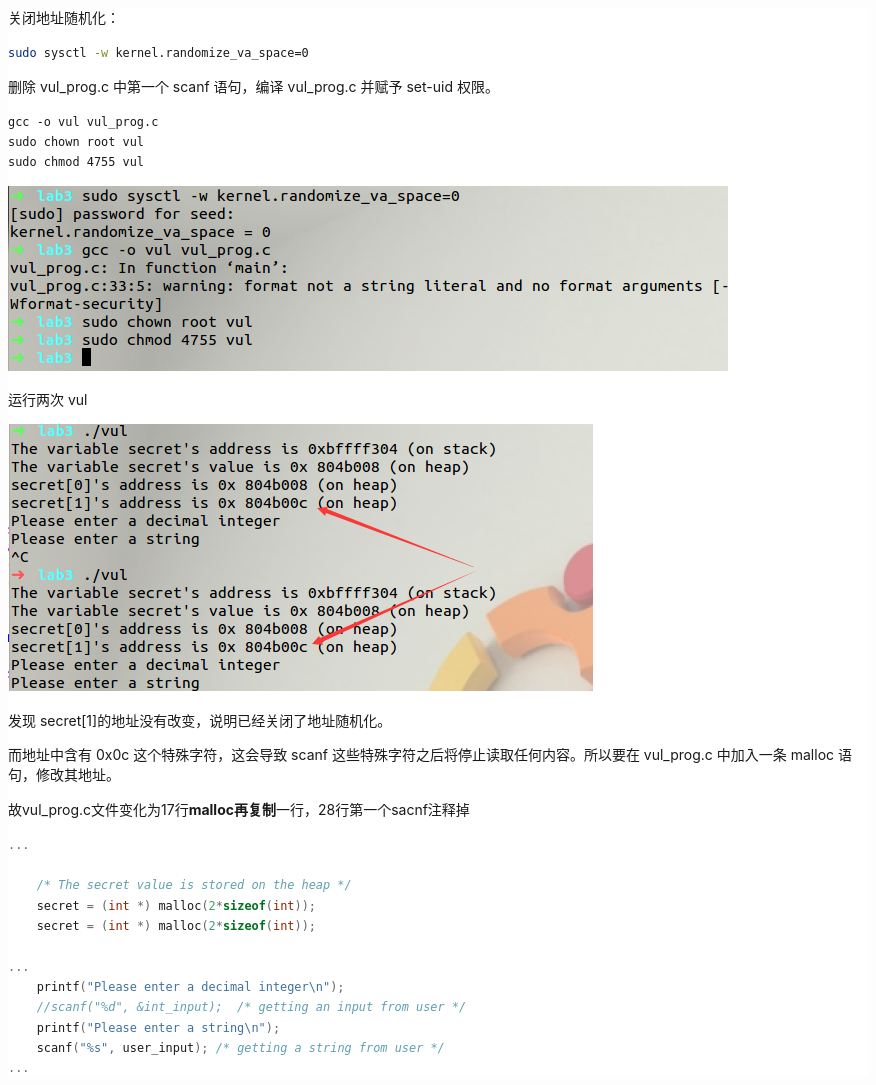 关闭地址随机化：

```bash
sudo sysctl -w kernel.randomize_va_space=0
```

删除 vul_prog.c 中第一个 scanf 语句，编译 vul_prog.c 并赋予 set-uid 权限。

```
gcc -o vul vul_prog.c
sudo chown root vul
sudo chmod 4755 vul
```

![image-20220321001040170](FormatString/image-20220321001040170.png)

运行两次 vul 

![image-20220321001248521](FormatString/image-20220321001248521.png)

发现 secret[1]的地址没有改变，说明已经关闭了地址随机化。

而地址中含有 0x0c 这个特殊字符，这会导致 scanf 这些特殊字符之后将停止读取任何内容。所以要在 vul_prog.c 中加入一条 malloc 语句，修改其地址。

故vul_prog.c文件变化为17行**malloc再复制**一行，28行第一个sacnf注释掉

```c
...
    
    /* The secret value is stored on the heap */
    secret = (int *) malloc(2*sizeof(int));
    secret = (int *) malloc(2*sizeof(int));
    
...
    printf("Please enter a decimal integer\n");
    //scanf("%d", &int_input);  /* getting an input from user */
    printf("Please enter a string\n");
    scanf("%s", user_input); /* getting a string from user */
...
```
